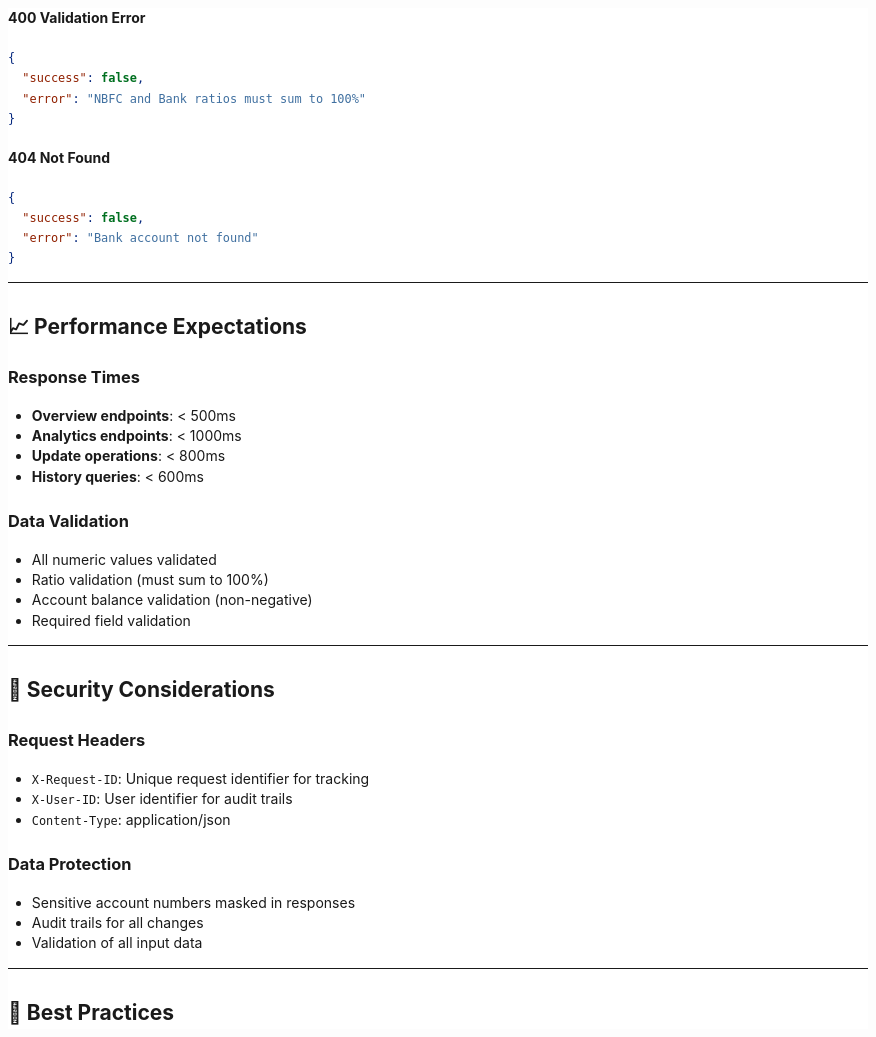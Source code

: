 #### 400 Validation Error
```json
{
  "success": false,
  "error": "NBFC and Bank ratios must sum to 100%"
}
```

#### 404 Not Found
```json
{
  "success": false,
  "error": "Bank account not found"
}
```

---

## 📈 Performance Expectations

### Response Times
- **Overview endpoints**: < 500ms
- **Analytics endpoints**: < 1000ms
- **Update operations**: < 800ms
- **History queries**: < 600ms

### Data Validation
- All numeric values validated
- Ratio validation (must sum to 100%)
- Account balance validation (non-negative)
- Required field validation

---

## 🔐 Security Considerations

### Request Headers
- `X-Request-ID`: Unique request identifier for tracking
- `X-User-ID`: User identifier for audit trails
- `Content-Type`: application/json

### Data Protection
- Sensitive account numbers masked in responses
- Audit trails for all changes
- Validation of all input data

---

## 📝 Best Practices
